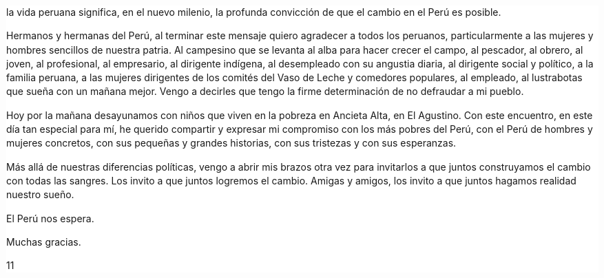 la vida peruana significa, en el nuevo milenio, la profunda convicción
de que el cambio en el Perú es posible.

Hermanos y hermanas del Perú, al terminar este mensaje quiero
agradecer a todos los peruanos, particularmente a las mujeres y
hombres sencillos de nuestra patria. Al campesino que se levanta al
alba para hacer crecer el campo, al pescador, al obrero, al joven, al
profesional, al empresario, al dirigente indígena, al desempleado con
su angustia diaria, al dirigente social y político, a la familia
peruana, a las mujeres dirigentes de los comités del Vaso de Leche y
comedores populares, al empleado, al lustrabotas que sueña con un
mañana mejor. Vengo a decirles que tengo la firme determinación de no
defraudar a mi pueblo.

Hoy por la mañana desayunamos con niños que viven en la pobreza en
Ancieta Alta, en El Agustino. Con este encuentro, en este día tan
especial para mí, he querido compartir y expresar mi compromiso con
los más pobres del Perú, con el Perú de hombres y mujeres concretos,
con sus pequeñas y grandes historias, con sus tristezas y con sus
esperanzas.

Más allá de nuestras diferencias políticas, vengo a abrir mis brazos
otra vez para invitarlos a que juntos construyamos el cambio con todas
las sangres. Los invito a que juntos logremos el cambio. Amigas y
amigos, los invito a que juntos hagamos realidad nuestro sueño.

El Perú nos espera.

Muchas gracias.

11
